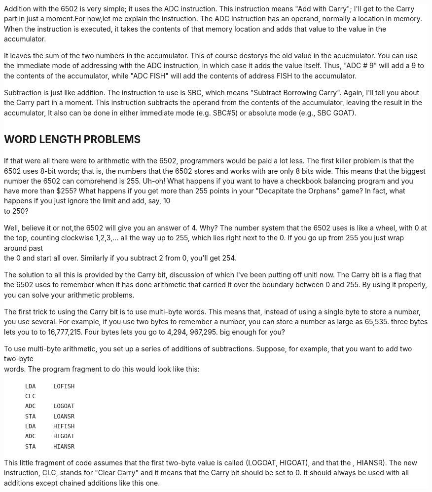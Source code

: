 Addition with the 6502 is very simple; it uses the ADC instruction.  This instruction means "Add with Carry"; I'll get to the Carry part in just a moment.For now,let me explain the instruction. The ADC instruction has an operand, normally a location in memory. When the instruction is executed, it takes the contents of that memory location and adds that value to the value in the accumulator.  
  
It leaves the sum of the two numbers in the accumulator.  This of course destorys the old value in the acucmulator.  You can use the immediate mode of addressing with the ADC instruction, in which case it adds the value itself. Thus, "ADC # 9" will add a 9 to the contents of the accumulator, while "ADC FISH" will add the contents of address FISH to the accumulator.  
  
Subtraction is just like addition.  The instruction to use is SBC, which means "Subtract Borrowing Carry". Again, I'll tell you about the Carry part in a moment. This instruction subtracts the operand from the contents of the accumulator, leaving the result in the accumulator, It also can be done in either immediate mode (e.g. SBC#5) or absolute mode (e.g., SBC GOAT).  
  
## WORD LENGTH PROBLEMS  
  
If that were all there were to arithmetic with the 6502, programmers would be paid a lot less. The first killer problem is that the 6502 uses 8-bit words; that is, the numbers that the 6502 stores and works with are only 8 bits wide.  This means that the biggest number the 6502 can comprehend is 255. Uh-oh! What happens if you want to have a checkbook balancing program and you have more than $255?  What happens if you get more than 255 points in your "Decapitate the Orphans" game? In fact, what happens if you just ignore the limit and add, say, 10  
to 250?  
  
Well, believe it or not,the 6502 will give you an answer of 4.  Why? The number system that the 6502 uses is like a wheel, with 0 at the top, counting clockwise 1,2,3,... all the way up to 255, which lies right next to the 0.  If you go up from 255 you just wrap around past  
the 0 and start all over. Similarly if you subtract 2 from 0, you'll get 254.  
  
The solution to all this is provided by the Carry bit, discussion of which I've been putting off unitl now.  The Carry bit is a flag that the 6502 uses to remember when it has done arithmetic that carried it over the boundary between 0 and 255. By using it properly, you can solve your arithmetic problems.  
  
The first trick to using the Carry bit is to use multi-byte words.  This means that, instead of using a single byte to store a number, you use several. For example, if you use two bytes to remember a number, you can store a number as large as 65,535.  three bytes lets you to to 16,777,215. Four bytes lets you go to 4,294, 967,295. big enough for you?  
  
To use multi-byte arithmetic, you set up a series of additions of subtractions. Suppose, for example, that you want to add two two-byte  
words. The program fragment to do this would look like this:  
```
      LDA     LOFISH
      CLC
      ADC     LOGOAT
      STA     LOANSR
      LDA     HIFISH
      ADC     HIGOAT
      STA     HIANSR
```
  
This little fragment of code assumes that the first two-byte value is called (LOGOAT, HIGOAT), and that the , HIANSR).  The new instruction, CLC, stands for "Clear Carry" and it means that the Carry bit should be set to 0.  It should always be used with all additions except chained additions like this one.  
  